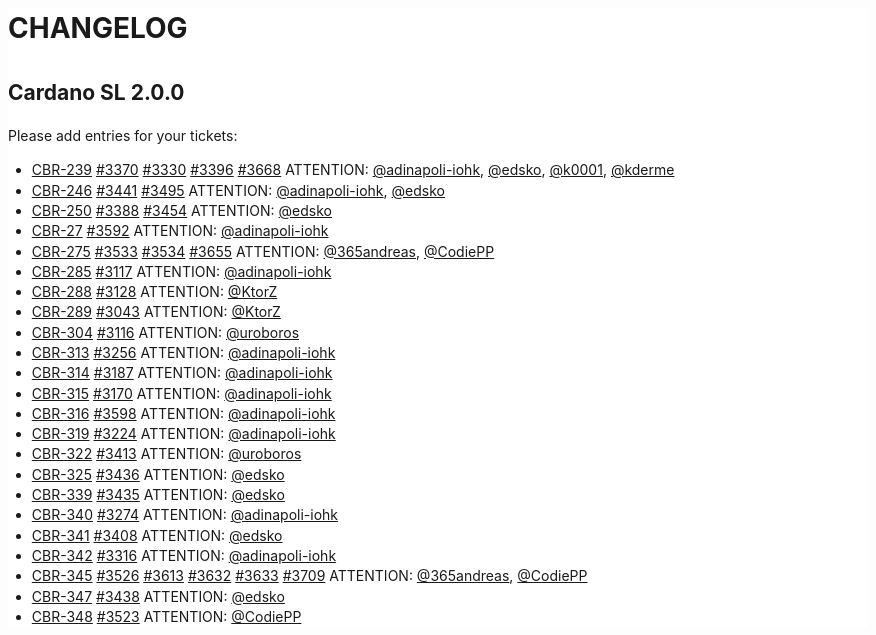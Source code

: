 # CHANGELOG

## Cardano SL 2.0.0

Please add entries for your tickets:

- [CBR-239](https://iohk.myjetbrains.com/youtrack/issue/CBR-239) [#3370](https://github.com/input-output-hk/cardano-sl/pull/3370) [#3330](https://github.com/input-output-hk/cardano-sl/pull/3330) [#3396](https://github.com/input-output-hk/cardano-sl/pull/3396) [#3668](https://github.com/input-output-hk/cardano-sl/pull/3668) ATTENTION: [@adinapoli-iohk](https://github.com/adinapoli-iohk), [@edsko](https://github.com/edsko), [@k0001](https://github.com/k0001), [@kderme](https://github.com/kderme)
- [CBR-246](https://iohk.myjetbrains.com/youtrack/issue/CBR-246) [#3441](https://github.com/input-output-hk/cardano-sl/pull/3441) [#3495](https://github.com/input-output-hk/cardano-sl/pull/3495) ATTENTION: [@adinapoli-iohk](https://github.com/adinapoli-iohk), [@edsko](https://github.com/edsko)
- [CBR-250](https://iohk.myjetbrains.com/youtrack/issue/CBR-250) [#3388](https://github.com/input-output-hk/cardano-sl/pull/3388) [#3454](https://github.com/input-output-hk/cardano-sl/pull/3454) ATTENTION: [@edsko](https://github.com/edsko)
- [CBR-27](https://iohk.myjetbrains.com/youtrack/issue/CBR-27) [#3592](https://github.com/input-output-hk/cardano-sl/pull/3592) ATTENTION: [@adinapoli-iohk](https://github.com/adinapoli-iohk)
- [CBR-275](https://iohk.myjetbrains.com/youtrack/issue/CBR-275) [#3533](https://github.com/input-output-hk/cardano-sl/pull/3533) [#3534](https://github.com/input-output-hk/cardano-sl/pull/3534) [#3655](https://github.com/input-output-hk/cardano-sl/pull/3655) ATTENTION: [@365andreas](https://github.com/365andreas), [@CodiePP](https://github.com/CodiePP)
- [CBR-285](https://iohk.myjetbrains.com/youtrack/issue/CBR-285) [#3117](https://github.com/input-output-hk/cardano-sl/pull/3117) ATTENTION: [@adinapoli-iohk](https://github.com/adinapoli-iohk)
- [CBR-288](https://iohk.myjetbrains.com/youtrack/issue/CBR-288) [#3128](https://github.com/input-output-hk/cardano-sl/pull/3128) ATTENTION: [@KtorZ](https://github.com/KtorZ)
- [CBR-289](https://iohk.myjetbrains.com/youtrack/issue/CBR-289) [#3043](https://github.com/input-output-hk/cardano-sl/pull/3043) ATTENTION: [@KtorZ](https://github.com/KtorZ)
- [CBR-304](https://iohk.myjetbrains.com/youtrack/issue/CBR-304) [#3116](https://github.com/input-output-hk/cardano-sl/pull/3116) ATTENTION: [@uroboros](https://github.com/uroboros)
- [CBR-313](https://iohk.myjetbrains.com/youtrack/issue/CBR-313) [#3256](https://github.com/input-output-hk/cardano-sl/pull/3256) ATTENTION: [@adinapoli-iohk](https://github.com/adinapoli-iohk)
- [CBR-314](https://iohk.myjetbrains.com/youtrack/issue/CBR-314) [#3187](https://github.com/input-output-hk/cardano-sl/pull/3187) ATTENTION: [@adinapoli-iohk](https://github.com/adinapoli-iohk)
- [CBR-315](https://iohk.myjetbrains.com/youtrack/issue/CBR-315) [#3170](https://github.com/input-output-hk/cardano-sl/pull/3170) ATTENTION: [@adinapoli-iohk](https://github.com/adinapoli-iohk)
- [CBR-316](https://iohk.myjetbrains.com/youtrack/issue/CBR-316) [#3598](https://github.com/input-output-hk/cardano-sl/pull/3598) ATTENTION: [@adinapoli-iohk](https://github.com/adinapoli-iohk)
- [CBR-319](https://iohk.myjetbrains.com/youtrack/issue/CBR-319) [#3224](https://github.com/input-output-hk/cardano-sl/pull/3224) ATTENTION: [@adinapoli-iohk](https://github.com/adinapoli-iohk)
- [CBR-322](https://iohk.myjetbrains.com/youtrack/issue/CBR-322) [#3413](https://github.com/input-output-hk/cardano-sl/pull/3413) ATTENTION: [@uroboros](https://github.com/uroboros)
- [CBR-325](https://iohk.myjetbrains.com/youtrack/issue/CBR-325) [#3436](https://github.com/input-output-hk/cardano-sl/pull/3436) ATTENTION: [@edsko](https://github.com/edsko)
- [CBR-339](https://iohk.myjetbrains.com/youtrack/issue/CBR-339) [#3435](https://github.com/input-output-hk/cardano-sl/pull/3435) ATTENTION: [@edsko](https://github.com/edsko)
- [CBR-340](https://iohk.myjetbrains.com/youtrack/issue/CBR-340) [#3274](https://github.com/input-output-hk/cardano-sl/pull/3274) ATTENTION: [@adinapoli-iohk](https://github.com/adinapoli-iohk)
- [CBR-341](https://iohk.myjetbrains.com/youtrack/issue/CBR-341) [#3408](https://github.com/input-output-hk/cardano-sl/pull/3408) ATTENTION: [@edsko](https://github.com/edsko)
- [CBR-342](https://iohk.myjetbrains.com/youtrack/issue/CBR-342) [#3316](https://github.com/input-output-hk/cardano-sl/pull/3316) ATTENTION: [@adinapoli-iohk](https://github.com/adinapoli-iohk)
- [CBR-345](https://iohk.myjetbrains.com/youtrack/issue/CBR-345) [#3526](https://github.com/input-output-hk/cardano-sl/pull/3526) [#3613](https://github.com/input-output-hk/cardano-sl/pull/3613) [#3632](https://github.com/input-output-hk/cardano-sl/pull/3632) [#3633](https://github.com/input-output-hk/cardano-sl/pull/3633) [#3709](https://github.com/input-output-hk/cardano-sl/pull/3709) ATTENTION: [@365andreas](https://github.com/365andreas), [@CodiePP](https://github.com/CodiePP)
- [CBR-347](https://iohk.myjetbrains.com/youtrack/issue/CBR-347) [#3438](https://github.com/input-output-hk/cardano-sl/pull/3438) ATTENTION: [@edsko](https://github.com/edsko)
- [CBR-348](https://iohk.myjetbrains.com/youtrack/issue/CBR-348) [#3523](https://github.com/input-output-hk/cardano-sl/pull/3523) ATTENTION: [@CodiePP](https://github.com/CodiePP)